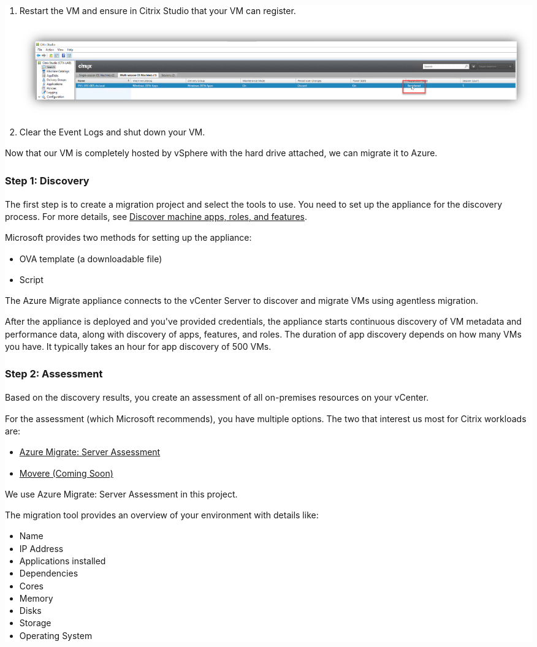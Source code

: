 1.  Restart the VM and ensure in Citrix Studio that your VM can register.

    ![Confirm VM registration](/en-us/tech-zone/build/media/deployment-guides_azure-citrix-migration_confirm-vm-registration.png)

1.  Clear the Event Logs and shut down your VM.

Now that our VM is completely hosted by vSphere with the hard drive attached, we can migrate it to Azure.

### Step 1: Discovery

The first step is to create a migration project and select the tools to use. You need to set up the appliance for the discovery process. For more details, see [Discover machine apps, roles, and features](https://docs.microsoft.com/en-us/azure/migrate/how-to-discover-applications).

Microsoft provides two methods for setting up the appliance:

*  OVA template (a downloadable file)

*  Script

The Azure Migrate appliance connects to the vCenter Server to discover and migrate VMs using agentless migration.

After the appliance is deployed and you've provided credentials, the appliance starts continuous discovery of VM metadata and performance data, along with discovery of apps, features, and roles. The duration of app discovery depends on how many VMs you have. It typically takes an hour for app discovery of 500 VMs.

### Step 2: Assessment

Based on the discovery results, you create an assessment of all on-premises resources on your vCenter.

For the assessment (which Microsoft recommends), you have multiple options. The two that interest us most for Citrix workloads are:

*  [Azure Migrate: Server Assessment](https://docs.microsoft.com/en-us/azure/migrate/tutorial-assess-vmware#set-up-an-assessment)

*  [Movere (Coming Soon)](https://docs.microsoft.com/en-us/azure/migrate/migrate-services-overview)

We use Azure Migrate: Server Assessment in this project.

The migration tool provides an overview of your environment with details like:

*  Name
*  IP Address
*  Applications installed
*  Dependencies
*  Cores
*  Memory
*  Disks
*  Storage
*  Operating System

